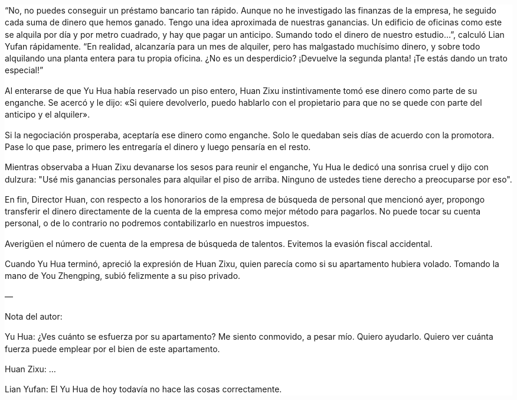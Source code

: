 

“No, no puedes conseguir un préstamo bancario tan rápido. Aunque no he investigado las finanzas de la empresa, he seguido cada suma de dinero que hemos ganado. Tengo una idea aproximada de nuestras ganancias. Un edificio de oficinas como este se alquila por día y por metro cuadrado, y hay que pagar un anticipo. Sumando todo el dinero de nuestro estudio…”, calculó Lian Yufan rápidamente. “En realidad, alcanzaría para un mes de alquiler, pero has malgastado muchísimo dinero, y sobre todo alquilando una planta entera para tu propia oficina. ¿No es un desperdicio? ¡Devuelve la segunda planta! ¡Te estás dando un trato especial!”



Al enterarse de que Yu Hua había reservado un piso entero, Huan Zixu instintivamente tomó ese dinero como parte de su enganche. Se acercó y le dijo: «Si quiere devolverlo, puedo hablarlo con el propietario para que no se quede con parte del anticipo y el alquiler».



Si la negociación prosperaba, aceptaría ese dinero como enganche. Solo le quedaban seis días de acuerdo con la promotora. Pase lo que pase, primero les entregaría el dinero y luego pensaría en el resto.



Mientras observaba a Huan Zixu devanarse los sesos para reunir el enganche, Yu Hua le dedicó una sonrisa cruel y dijo con dulzura: "Usé mis ganancias personales para alquilar el piso de arriba. Ninguno de ustedes tiene derecho a preocuparse por eso".



En fin, Director Huan, con respecto a los honorarios de la empresa de búsqueda de personal que mencionó ayer, propongo transferir el dinero directamente de la cuenta de la empresa como mejor método para pagarlos. No puede tocar su cuenta personal, o de lo contrario no podremos contabilizarlo en nuestros impuestos.



Averigüen el número de cuenta de la empresa de búsqueda de talentos. Evitemos la evasión fiscal accidental.



Cuando Yu Hua terminó, apreció la expresión de Huan Zixu, quien parecía como si su apartamento hubiera volado. Tomando la mano de You Zhengping, subió felizmente a su piso privado.



—



Nota del autor:



Yu Hua: ¿Ves cuánto se esfuerza por su apartamento? Me siento conmovido, a pesar mío. Quiero ayudarlo. Quiero ver cuánta fuerza puede emplear por el bien de este apartamento.

Huan Zixu: …

Lian Yufan: El Yu Hua de hoy todavía no hace las cosas correctamente.